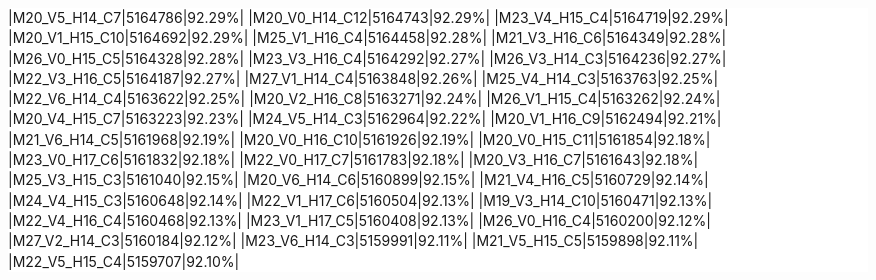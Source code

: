 |M20_V5_H14_C7|5164786|92.29%|
|M20_V0_H14_C12|5164743|92.29%|
|M23_V4_H15_C4|5164719|92.29%|
|M20_V1_H15_C10|5164692|92.29%|
|M25_V1_H16_C4|5164458|92.28%|
|M21_V3_H16_C6|5164349|92.28%|
|M26_V0_H15_C5|5164328|92.28%|
|M23_V3_H16_C4|5164292|92.27%|
|M26_V3_H14_C3|5164236|92.27%|
|M22_V3_H16_C5|5164187|92.27%|
|M27_V1_H14_C4|5163848|92.26%|
|M25_V4_H14_C3|5163763|92.25%|
|M22_V6_H14_C4|5163622|92.25%|
|M20_V2_H16_C8|5163271|92.24%|
|M26_V1_H15_C4|5163262|92.24%|
|M20_V4_H15_C7|5163223|92.23%|
|M24_V5_H14_C3|5162964|92.22%|
|M20_V1_H16_C9|5162494|92.21%|
|M21_V6_H14_C5|5161968|92.19%|
|M20_V0_H16_C10|5161926|92.19%|
|M20_V0_H15_C11|5161854|92.18%|
|M23_V0_H17_C6|5161832|92.18%|
|M22_V0_H17_C7|5161783|92.18%|
|M20_V3_H16_C7|5161643|92.18%|
|M25_V3_H15_C3|5161040|92.15%|
|M20_V6_H14_C6|5160899|92.15%|
|M21_V4_H16_C5|5160729|92.14%|
|M24_V4_H15_C3|5160648|92.14%|
|M22_V1_H17_C6|5160504|92.13%|
|M19_V3_H14_C10|5160471|92.13%|
|M22_V4_H16_C4|5160468|92.13%|
|M23_V1_H17_C5|5160408|92.13%|
|M26_V0_H16_C4|5160200|92.12%|
|M27_V2_H14_C3|5160184|92.12%|
|M23_V6_H14_C3|5159991|92.11%|
|M21_V5_H15_C5|5159898|92.11%|
|M22_V5_H15_C4|5159707|92.10%|
